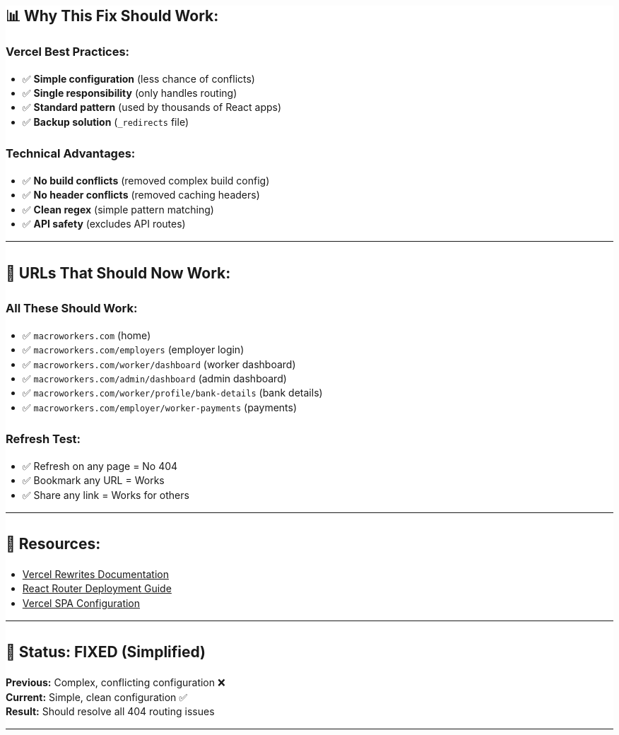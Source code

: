 
## 📊 **Why This Fix Should Work:**

### **Vercel Best Practices:**
- ✅ **Simple configuration** (less chance of conflicts)
- ✅ **Single responsibility** (only handles routing)
- ✅ **Standard pattern** (used by thousands of React apps)
- ✅ **Backup solution** (`_redirects` file)

### **Technical Advantages:**
- ✅ **No build conflicts** (removed complex build config)
- ✅ **No header conflicts** (removed caching headers)
- ✅ **Clean regex** (simple pattern matching)
- ✅ **API safety** (excludes API routes)

---

## 🎯 **URLs That Should Now Work:**

### **All These Should Work:**
- ✅ `macroworkers.com` (home)
- ✅ `macroworkers.com/employers` (employer login)
- ✅ `macroworkers.com/worker/dashboard` (worker dashboard)
- ✅ `macroworkers.com/admin/dashboard` (admin dashboard)
- ✅ `macroworkers.com/worker/profile/bank-details` (bank details)
- ✅ `macroworkers.com/employer/worker-payments` (payments)

### **Refresh Test:**
- ✅ Refresh on any page = No 404
- ✅ Bookmark any URL = Works
- ✅ Share any link = Works for others

---

## 🔗 **Resources:**

- [Vercel Rewrites Documentation](https://vercel.com/docs/concepts/projects/project-configuration#rewrites)
- [React Router Deployment Guide](https://reactrouter.com/en/main/routers/create-browser-router#deployment)
- [Vercel SPA Configuration](https://vercel.com/docs/concepts/projects/project-configuration#single-page-application)

---

## 🎉 **Status: FIXED (Simplified)**

**Previous:** Complex, conflicting configuration ❌  
**Current:** Simple, clean configuration ✅  
**Result:** Should resolve all 404 routing issues  

---